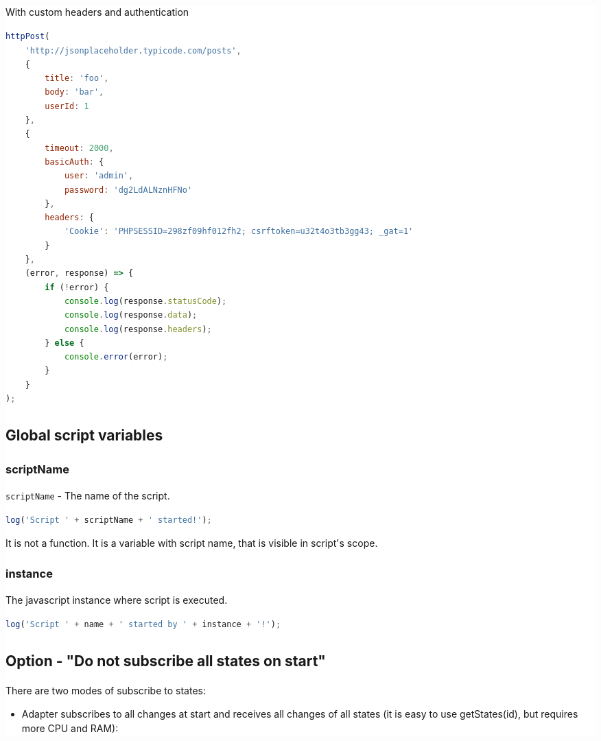 With custom headers and authentication

```js
httpPost(
    'http://jsonplaceholder.typicode.com/posts',
    {
        title: 'foo',
        body: 'bar',
        userId: 1
    },
    {
        timeout: 2000,
        basicAuth: {
            user: 'admin',
            password: 'dg2LdALNznHFNo'
        },
        headers: {
            'Cookie': 'PHPSESSID=298zf09hf012fh2; csrftoken=u32t4o3tb3gg43; _gat=1'
        }
    },
    (error, response) => {
        if (!error) {
            console.log(response.statusCode);
            console.log(response.data);
            console.log(response.headers);
        } else {
            console.error(error);
        }
    }
);
```

## Global script variables
### scriptName
`scriptName` - The name of the script.

```js
log('Script ' + scriptName + ' started!');
```

It is not a function. 
It is a variable with script name, that is visible in script's scope.

### instance
The javascript instance where script is executed.

```js
log('Script ' + name + ' started by ' + instance + '!');
```

## Option - "Do not subscribe all states on start"
There are two modes of subscribe to states:
- Adapter subscribes to all changes at start and receives all changes of all states (it is easy to use getStates(id), but requires more CPU and RAM):
